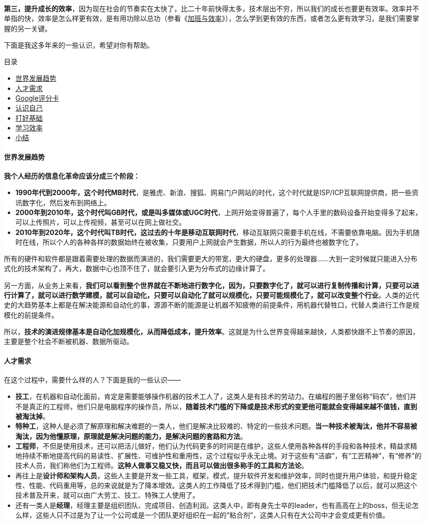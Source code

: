 **第三，提升成长的效率**，因为现在社会的节奏实在太快了，比二十年前快得太多，技术层出不穷，所以我们的成长也要更有效率。效率并不单指的快，效率是怎么样更有效，是有用功除以总功（参看《[加班与效率](https://link.juejin.cn?target=https%3A%2F%2Fcoolshell.cn%2Farticles%2F10217.html "https://coolshell.cn/articles/10217.html")》），怎么学到更有效的东西，或者怎么更有效学习，是我们需要掌握的另一关键。

下面是我这多年来的一些认识，希望对你有帮助。

目录

*   [世界发展趋势](https://link.juejin.cn?target=https%3A%2F%2Fcoolshell.cn%2Farticles%2F20977.html%23%25E4%25B8%2596%25E7%2595%258C%25E5%258F%2591%25E5%25B1%2595%25E8%25B6%258B%25E5%258A%25BF "https://coolshell.cn/articles/20977.html#%E4%B8%96%E7%95%8C%E5%8F%91%E5%B1%95%E8%B6%8B%E5%8A%BF")
*   [人才需求](https://link.juejin.cn?target=https%3A%2F%2Fcoolshell.cn%2Farticles%2F20977.html%23%25E4%25BA%25BA%25E6%2589%258D%25E9%259C%2580%25E6%25B1%2582 "https://coolshell.cn/articles/20977.html#%E4%BA%BA%E6%89%8D%E9%9C%80%E6%B1%82")
*   [Google评分卡](https://link.juejin.cn?target=https%3A%2F%2Fcoolshell.cn%2Farticles%2F20977.html%23Google%25E8%25AF%2584%25E5%2588%2586%25E5%258D%25A1 "https://coolshell.cn/articles/20977.html#Google%E8%AF%84%E5%88%86%E5%8D%A1")
*   [认识自己](https://link.juejin.cn?target=https%3A%2F%2Fcoolshell.cn%2Farticles%2F20977.html%23%25E8%25AE%25A4%25E8%25AF%2586%25E8%2587%25AA%25E5%25B7%25B1 "https://coolshell.cn/articles/20977.html#%E8%AE%A4%E8%AF%86%E8%87%AA%E5%B7%B1")
*   [打好基础](https://link.juejin.cn?target=https%3A%2F%2Fcoolshell.cn%2Farticles%2F20977.html%23%25E6%2589%2593%25E5%25A5%25BD%25E5%259F%25BA%25E7%25A1%2580 "https://coolshell.cn/articles/20977.html#%E6%89%93%E5%A5%BD%E5%9F%BA%E7%A1%80")
*   [学习效率](https://link.juejin.cn?target=https%3A%2F%2Fcoolshell.cn%2Farticles%2F20977.html%23%25E5%25AD%25A6%25E4%25B9%25A0%25E6%2595%2588%25E7%258E%2587 "https://coolshell.cn/articles/20977.html#%E5%AD%A6%E4%B9%A0%E6%95%88%E7%8E%87")
*   [小结](https://link.juejin.cn?target=https%3A%2F%2Fcoolshell.cn%2Farticles%2F20977.html%23%25E5%25B0%258F%25E7%25BB%2593 "https://coolshell.cn/articles/20977.html#%E5%B0%8F%E7%BB%93")

#### 世界发展趋势

**我个人经历的信息化革命应该分成三个阶段：**

*   **1990年代到2000年，这个时代MB时代**，是雅虎、新浪、搜狐、网易门户网站的时代，这个时代就是ISP/ICP互联网提供商，把一些资讯数字化，然后发布到网络上。
*   **2000年到2010年，这个时代叫GB时代，或是叫多媒体或UGC时代**，上网开始变得普遍了，每个人手里的数码设备开始变得多了起来，可以上传照片，可以上传视频，甚至可以在网上做社交。
*   **2010年到2020年，这个时代叫TB时代，这过去的十年是移动互联网时代**，移动互联网只需要手机在线，不需要依靠电脑。因为手机随时在线，所以个人的各种各样的数据始终在被收集，只要用户上网就会产生数据，所以人的行为最终也被数字化了。

所有的硬件和软件都是跟着需要处理的数据而演进的，我们需要更大的带宽，更大的硬盘，更多的处理器……大到一定时候就只能进入分布式化的技术架构了，再大，数据中心也顶不住了，就会要引入更为分布式的边缘计算了。

另一方面，从业务上来看，**我们可以看到整个世界就在不断地进行数字化，因为，只要数字化了，就可以进行复制传播和计算，只要可以进行计算了，就可以进行数学建模，就可以自动化，只要可以自动化了就可以规模化，只要可能规模化了，就可以改变整个行业**。人类的近代史的大趋势基本上都是在解决能源和自动化的事，源源不断的能源是让机器不知疲倦的前提条件，用机器代替牲口，代替人类进行工作是规模化的前提条件。

所以，**技术的演进规律基本是自动化加规模化，从而降低成本，提升效率**。这就是为什么世界变得越来越快，人类都快跟不上节奏的原因，主要是整个社会不断被机器、数据所驱动。

#### 人才需求

在这个过程中，需要什么样的人？下面是我的一些认识——

*   **技工**，在机器和自动化面前，肯定是需要能够操作机器的技术工人了，这类人是有技术的劳动力。在编程的圈子里俗称“码农”，他们并不是真正的工程师，他们只是电脑程序的操作员，所以，**随着技术门槛的下降或是技术形式的变更他可能就会变得越来越不值钱，直到被淘汰掉**。
*   **特种工**，这种人是必须了解原理和解决难题的一类人，他们是解决比较难的、特定的一些技术问题。**当一种技术被淘汰，他并不容易被淘汰，因为他懂原理，原理就是解决问题的能力，是解决问题的套路和方法**。
*   **工程师**，不但是使用技术，还可以把活儿做好，他们认为代码更多的时间是在维护，这些人使用各种各样的手段和各种技术，精益求精地持续不断地提高代码的易读性、扩展性、可维护性和重用性，这个过程似乎永无止境。对于这些有“洁癖”，有“工匠精神”，有“修养”的技术人员，我们称他们为工程师。**这种人做事又稳又快，而且可以做出很多称手的工具和方法论**。
*   再往上是**设计师和架构人员**，这些人主要是开发一些工具，框架，模式，提升软件开发和维护效率，同时也提升用户体验，和提升稳定性、性能、代码重用等，总的来说就是为了降本增效。这类人的工作降低了技术得到门槛，他们把技术门槛降低了以后，就可以把这个技术普及开来，就可以由广大劳工、技工、特殊工人使用了。
*   还有一类人是**经理**，经理主要是组织团队、完成项目、创造利润。这类人中，即有身先士卒的leader，也有高高在上的boss，但无论怎么样，这些人只不过是为了让一个公司或是一个团队更好组织在一起的“粘合剂”，这类人只有在大公司中才会变成更有价值。
